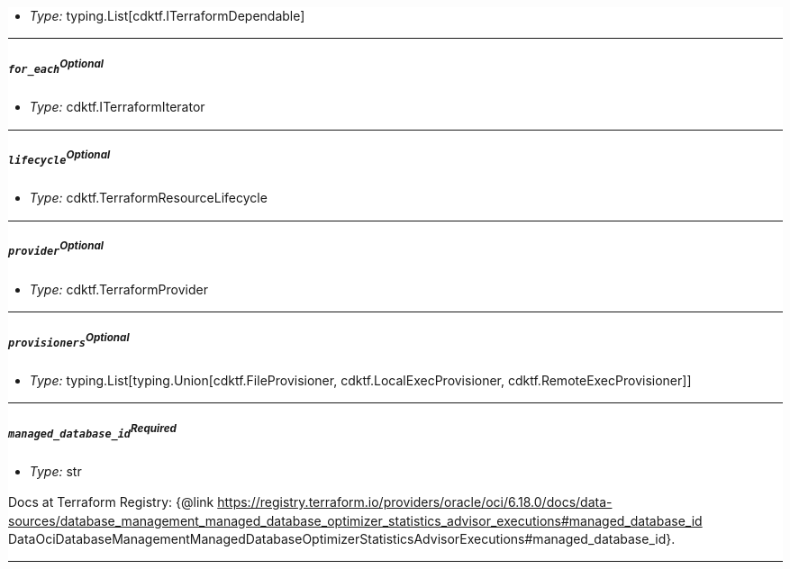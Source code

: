 - *Type:* typing.List[cdktf.ITerraformDependable]

---

##### `for_each`<sup>Optional</sup> <a name="for_each" id="rhizo-co-terraform-provider-oci.dataOciDatabaseManagementManagedDatabaseOptimizerStatisticsAdvisorExecutions.DataOciDatabaseManagementManagedDatabaseOptimizerStatisticsAdvisorExecutions.Initializer.parameter.forEach"></a>

- *Type:* cdktf.ITerraformIterator

---

##### `lifecycle`<sup>Optional</sup> <a name="lifecycle" id="rhizo-co-terraform-provider-oci.dataOciDatabaseManagementManagedDatabaseOptimizerStatisticsAdvisorExecutions.DataOciDatabaseManagementManagedDatabaseOptimizerStatisticsAdvisorExecutions.Initializer.parameter.lifecycle"></a>

- *Type:* cdktf.TerraformResourceLifecycle

---

##### `provider`<sup>Optional</sup> <a name="provider" id="rhizo-co-terraform-provider-oci.dataOciDatabaseManagementManagedDatabaseOptimizerStatisticsAdvisorExecutions.DataOciDatabaseManagementManagedDatabaseOptimizerStatisticsAdvisorExecutions.Initializer.parameter.provider"></a>

- *Type:* cdktf.TerraformProvider

---

##### `provisioners`<sup>Optional</sup> <a name="provisioners" id="rhizo-co-terraform-provider-oci.dataOciDatabaseManagementManagedDatabaseOptimizerStatisticsAdvisorExecutions.DataOciDatabaseManagementManagedDatabaseOptimizerStatisticsAdvisorExecutions.Initializer.parameter.provisioners"></a>

- *Type:* typing.List[typing.Union[cdktf.FileProvisioner, cdktf.LocalExecProvisioner, cdktf.RemoteExecProvisioner]]

---

##### `managed_database_id`<sup>Required</sup> <a name="managed_database_id" id="rhizo-co-terraform-provider-oci.dataOciDatabaseManagementManagedDatabaseOptimizerStatisticsAdvisorExecutions.DataOciDatabaseManagementManagedDatabaseOptimizerStatisticsAdvisorExecutions.Initializer.parameter.managedDatabaseId"></a>

- *Type:* str

Docs at Terraform Registry: {@link https://registry.terraform.io/providers/oracle/oci/6.18.0/docs/data-sources/database_management_managed_database_optimizer_statistics_advisor_executions#managed_database_id DataOciDatabaseManagementManagedDatabaseOptimizerStatisticsAdvisorExecutions#managed_database_id}.

---